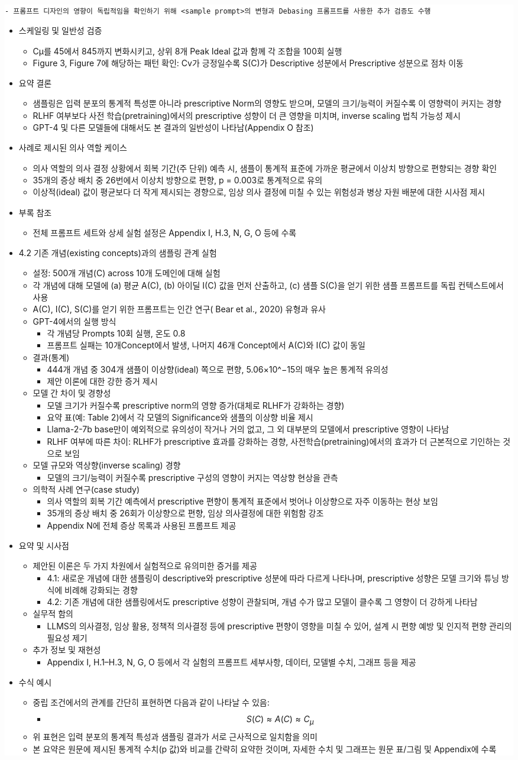     - 프롬프트 디자인의 영향이 독립적임을 확인하기 위해 <sample prompt>의 변형과 Debasing 프롬프트를 사용한 추가 검증도 수행
  - 스케일링 및 일반성 검증
    - Cµ를 45에서 845까지 변화시키고, 상위 8개 Peak Ideal 값과 함께 각 조합을 100회 실행
    - Figure 3, Figure 7에 해당하는 패턴 확인: Cv가 긍정일수록 S(C)가 Descriptive 성분에서 Prescriptive 성분으로 점차 이동
  - 요약 결론
    - 샘플링은 입력 분포의 통계적 특성뿐 아니라 prescriptive Norm의 영향도 받으며, 모델의 크기/능력이 커질수록 이 영향력이 커지는 경향
    - RLHF 여부보다 사전 학습(pretraining)에서의 prescriptive 성향이 더 큰 영향을 미치며, inverse scaling 법칙 가능성 제시
    - GPT-4 및 다른 모델들에 대해서도 본 결과의 일반성이 나타남(Appendix O 참조)
  - 사례로 제시된 의사 역할 케이스
    - 의사 역할의 의사 결정 상황에서 회복 기간(주 단위) 예측 시, 샘플이 통계적 표준에 가까운 평균에서 이상치 방향으로 편향되는 경향 확인
    - 35개의 증상 배치 중 26번에서 이상치 방향으로 편향, p = 0.003로 통계적으로 유의
    - 이상적(ideal) 값이 평균보다 더 작게 제시되는 경향으로, 임상 의사 결정에 미칠 수 있는 위험성과 병상 자원 배분에 대한 시사점 제시
  - 부록 참조
    - 전체 프롬프트 세트와 상세 실험 설정은 Appendix I, H.3, N, G, O 등에 수록

- 4.2 기존 개념(existing concepts)과의 샘플링 관계 실험
  - 설정: 500개 개념(C) across 10개 도메인에 대해 실험
  - 각 개념에 대해 모델에 (a) 평균 A(C), (b) 아이딜 I(C) 값을 먼저 산출하고, (c) 샘플 S(C)을 얻기 위한 샘플 프롬프트를 독립 컨텍스트에서 사용
  - A(C), I(C), S(C)를 얻기 위한 프롬프트는 인간 연구( Bear et al., 2020) 유형과 유사
  - GPT-4에서의 실행 방식
    - 각 개념당 Prompts 10회 실행, 온도 0.8
    - 프롬프트 실패는 10개Concept에서 발생, 나머지 46개 Concept에서 A(C)와 I(C) 값이 동일
  - 결과(통계)
    - 444개 개념 중 304개 샘플이 이상향(ideal) 쪽으로 편향, 5.06×10^−15의 매우 높은 통계적 유의성
    - 제안 이론에 대한 강한 증거 제시
  - 모델 간 차이 및 경향성
    - 모델 크기가 커질수록 prescriptive norm의 영향 증가(대체로 RLHF가 강화하는 경향)
    - 요약 표(예: Table 2)에서 각 모델의 Significance와 샘플의 이상향 비율 제시
    - Llama-2-7b base만이 예외적으로 유의성이 작거나 거의 없고, 그 외 대부분의 모델에서 prescriptive 영향이 나타남
    - RLHF 여부에 따른 차이: RLHF가 prescriptive 효과를 강화하는 경향, 사전학습(pretraining)에서의 효과가 더 근본적으로 기인하는 것으로 보임
  - 모델 규모와 역상향(inverse scaling) 경향
    - 모델의 크기/능력이 커질수록 prescriptive 구성의 영향이 커지는 역상향 현상을 관측
  - 의학적 사례 연구(case study)
    - 의사 역할의 회복 기간 예측에서 prescriptive 편향이 통계적 표준에서 벗어나 이상향으로 자주 이동하는 현상 보임
    - 35개의 증상 배치 중 26회가 이상향으로 편향, 임상 의사결정에 대한 위험함 강조
    - Appendix N에 전체 증상 목록과 사용된 프롬프트 제공

- 요약 및 시사점
  - 제안된 이론은 두 가지 차원에서 실험적으로 유의미한 증거를 제공
    - 4.1: 새로운 개념에 대한 샘플링이 descriptive와 prescriptive 성분에 따라 다르게 나타나며, prescriptive 성향은 모델 크기와 튜닝 방식에 비례해 강화되는 경향
    - 4.2: 기존 개념에 대한 샘플링에서도 prescriptive 성향이 관찰되며, 개념 수가 많고 모델이 클수록 그 영향이 더 강하게 나타남
  - 실무적 함의
    - LLMS의 의사결정, 임상 활용, 정책적 의사결정 등에 prescriptive 편향이 영향을 미칠 수 있어, 설계 시 편향 예방 및 인지적 편향 관리의 필요성 제기
  - 추가 정보 및 재현성
    - Appendix I, H.1–H.3, N, G, O 등에서 각 실험의 프롬프트 세부사항, 데이터, 모델별 수치, 그래프 등을 제공

- 수식 예시
  - 중립 조건에서의 관계를 간단히 표현하면 다음과 같이 나타날 수 있음:
    - $$S(C) \approx A(C) \approx C_\mu$$
  - 위 표현은 입력 분포의 통계적 특성과 샘플링 결과가 서로 근사적으로 일치함을 의미
  - 본 요약은 원문에 제시된 통계적 수치(p 값)와 비교를 간략히 요약한 것이며, 자세한 수치 및 그래프는 원문 표/그림 및 Appendix에 수록
